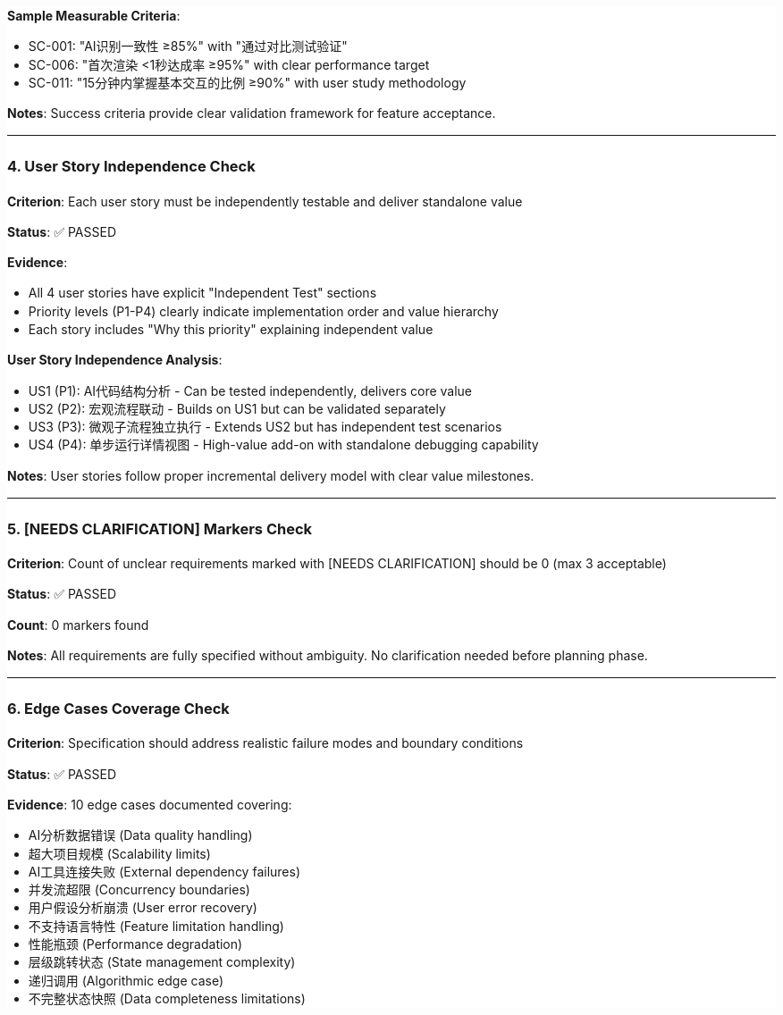 **Sample Measurable Criteria**:
- SC-001: "AI识别一致性 ≥85%" with "通过对比测试验证"
- SC-006: "首次渲染 <1秒达成率 ≥95%" with clear performance target
- SC-011: "15分钟内掌握基本交互的比例 ≥90%" with user study methodology

**Notes**: Success criteria provide clear validation framework for feature acceptance.

---

### 4. User Story Independence Check

**Criterion**: Each user story must be independently testable and deliver standalone value

**Status**: ✅ PASSED

**Evidence**:
- All 4 user stories have explicit "Independent Test" sections
- Priority levels (P1-P4) clearly indicate implementation order and value hierarchy
- Each story includes "Why this priority" explaining independent value

**User Story Independence Analysis**:
- US1 (P1): AI代码结构分析 - Can be tested independently, delivers core value
- US2 (P2): 宏观流程联动 - Builds on US1 but can be validated separately
- US3 (P3): 微观子流程独立执行 - Extends US2 but has independent test scenarios
- US4 (P4): 单步运行详情视图 - High-value add-on with standalone debugging capability

**Notes**: User stories follow proper incremental delivery model with clear value milestones.

---

### 5. [NEEDS CLARIFICATION] Markers Check

**Criterion**: Count of unclear requirements marked with [NEEDS CLARIFICATION] should be 0 (max 3 acceptable)

**Status**: ✅ PASSED

**Count**: 0 markers found

**Notes**: All requirements are fully specified without ambiguity. No clarification needed before planning phase.

---

### 6. Edge Cases Coverage Check

**Criterion**: Specification should address realistic failure modes and boundary conditions

**Status**: ✅ PASSED

**Evidence**: 10 edge cases documented covering:
- AI分析数据错误 (Data quality handling)
- 超大项目规模 (Scalability limits)
- AI工具连接失败 (External dependency failures)
- 并发流超限 (Concurrency boundaries)
- 用户假设分析崩溃 (User error recovery)
- 不支持语言特性 (Feature limitation handling)
- 性能瓶颈 (Performance degradation)
- 层级跳转状态 (State management complexity)
- 递归调用 (Algorithmic edge case)
- 不完整状态快照 (Data completeness limitations)
